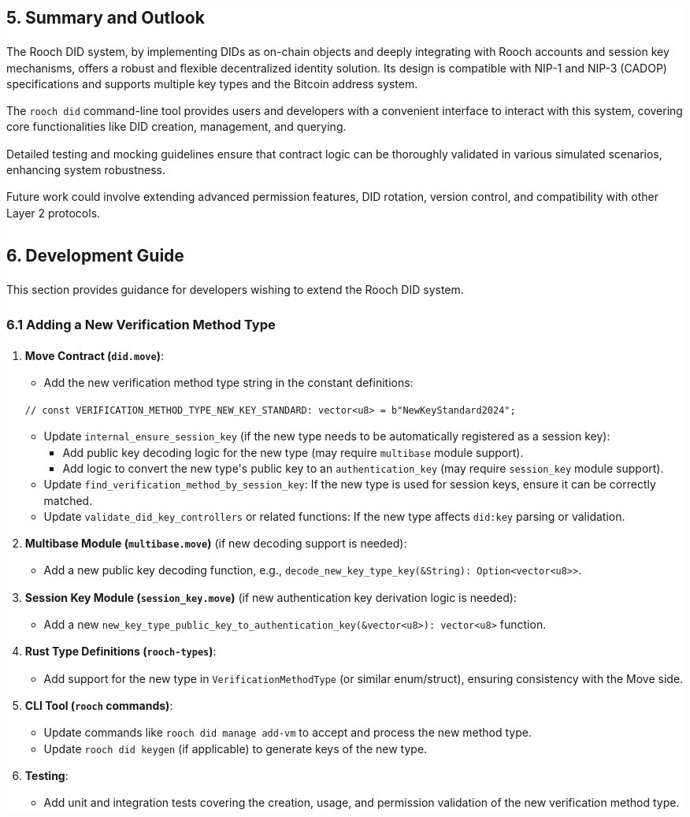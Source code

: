 ## 5. Summary and Outlook

The Rooch DID system, by implementing DIDs as on-chain objects and deeply integrating with Rooch accounts and session key mechanisms, offers a robust and flexible decentralized identity solution. Its design is compatible with NIP-1 and NIP-3 (CADOP) specifications and supports multiple key types and the Bitcoin address system.

The `rooch did` command-line tool provides users and developers with a convenient interface to interact with this system, covering core functionalities like DID creation, management, and querying.

Detailed testing and mocking guidelines ensure that contract logic can be thoroughly validated in various simulated scenarios, enhancing system robustness.

Future work could involve extending advanced permission features, DID rotation, version control, and compatibility with other Layer 2 protocols.

## 6. Development Guide

This section provides guidance for developers wishing to extend the Rooch DID system.

### 6.1 Adding a New Verification Method Type

1.  **Move Contract (`did.move`)**:
    *   Add the new verification method type string in the constant definitions:
      ```move
      // const VERIFICATION_METHOD_TYPE_NEW_KEY_STANDARD: vector<u8> = b"NewKeyStandard2024";
      ```
    *   Update `internal_ensure_session_key` (if the new type needs to be automatically registered as a session key):
        *   Add public key decoding logic for the new type (may require `multibase` module support).
        *   Add logic to convert the new type's public key to an `authentication_key` (may require `session_key` module support).
    *   Update `find_verification_method_by_session_key`: If the new type is used for session keys, ensure it can be correctly matched.
    *   Update `validate_did_key_controllers` or related functions: If the new type affects `did:key` parsing or validation.

2.  **Multibase Module (`multibase.move`)** (if new decoding support is needed):
    *   Add a new public key decoding function, e.g., `decode_new_key_type_key(&String): Option<vector<u8>>`.

3.  **Session Key Module (`session_key.move`)** (if new authentication key derivation logic is needed):
    *   Add a new `new_key_type_public_key_to_authentication_key(&vector<u8>): vector<u8>` function.

4.  **Rust Type Definitions (`rooch-types`)**:
    *   Add support for the new type in `VerificationMethodType` (or similar enum/struct), ensuring consistency with the Move side.

5.  **CLI Tool (`rooch` commands)**:
    *   Update commands like `rooch did manage add-vm` to accept and process the new method type.
    *   Update `rooch did keygen` (if applicable) to generate keys of the new type.

6.  **Testing**:
    *   Add unit and integration tests covering the creation, usage, and permission validation of the new verification method type.
